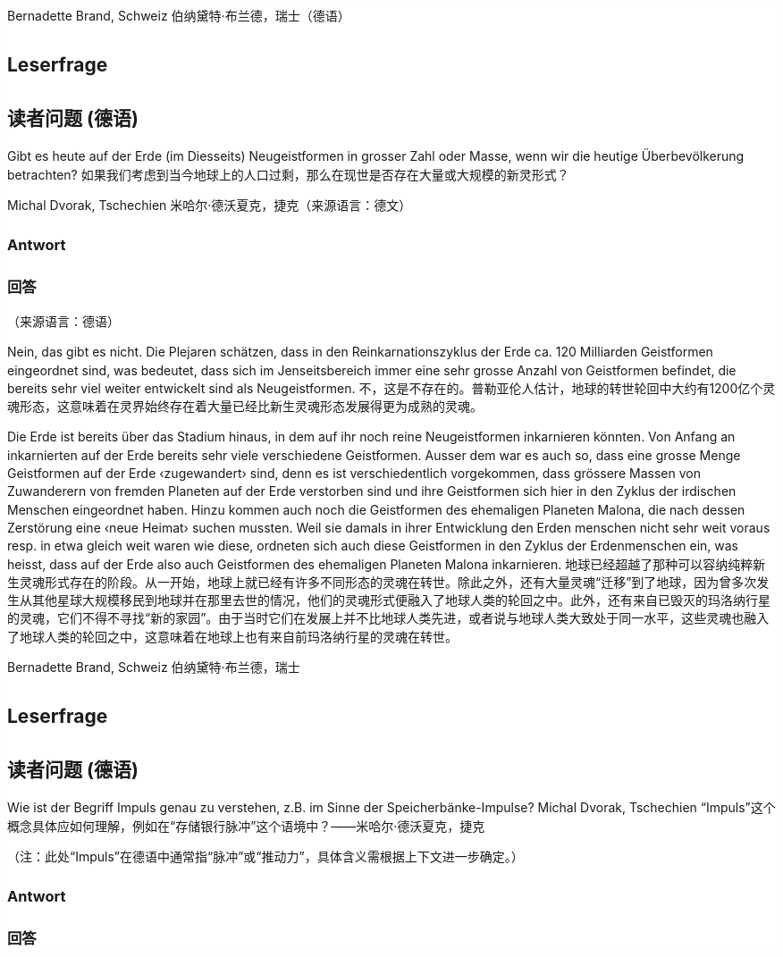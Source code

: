 Bernadette Brand, Schweiz
伯纳黛特·布兰德，瑞士（德语）

## Leserfrage
## 读者问题 (德语)

Gibt es heute auf der Erde (im Diesseits) Neugeistformen in grosser Zahl oder Masse, wenn wir die heutige Überbevölkerung betrachten?
如果我们考虑到当今地球上的人口过剩，那么在现世是否存在大量或大规模的新灵形式？

Michal Dvorak, Tschechien
米哈尔·德沃夏克，捷克（来源语言：德文）

### Antwort
### 回答

（来源语言：德语）

Nein, das gibt es nicht. Die Plejaren schätzen, dass in den Reinkarnationszyklus der Erde ca. 120 Milliarden Geistformen eingeordnet sind, was bedeutet, dass sich im Jenseitsbereich immer eine sehr grosse Anzahl von Geistformen befindet, die bereits sehr viel weiter entwickelt sind als Neugeistformen.
不，这是不存在的。普勒亚伦人估计，地球的转世轮回中大约有1200亿个灵魂形态，这意味着在灵界始终存在着大量已经比新生灵魂形态发展得更为成熟的灵魂。

Die Erde ist bereits über das Stadium hinaus, in dem auf ihr noch reine Neugeistformen inkarnieren könnten. Von Anfang an inkarnierten auf der Erde bereits sehr viele verschiedene Geistformen. Ausser dem war es auch so, dass eine grosse Menge Geistformen auf der Erde ‹zugewandert› sind, denn es ist verschiedentlich vorgekommen, dass grössere Massen von Zuwanderern von fremden Planeten auf der Erde verstorben sind und ihre Geistformen sich hier in den Zyklus der irdischen Menschen eingeordnet haben. Hinzu kommen auch noch die Geistformen des ehemaligen Planeten Malona, die nach dessen Zerstörung eine ‹neue Heimat› suchen mussten. Weil sie damals in ihrer Entwicklung den Erden menschen nicht sehr weit voraus resp. in etwa gleich weit waren wie diese, ordneten sich auch diese Geistformen in den Zyklus der Erdenmenschen ein, was heisst, dass auf der Erde also auch Geistformen des ehemaligen Planeten Malona inkarnieren.
地球已经超越了那种可以容纳纯粹新生灵魂形式存在的阶段。从一开始，地球上就已经有许多不同形态的灵魂在转世。除此之外，还有大量灵魂“迁移”到了地球，因为曾多次发生从其他星球大规模移民到地球并在那里去世的情况，他们的灵魂形式便融入了地球人类的轮回之中。此外，还有来自已毁灭的玛洛纳行星的灵魂，它们不得不寻找“新的家园”。由于当时它们在发展上并不比地球人类先进，或者说与地球人类大致处于同一水平，这些灵魂也融入了地球人类的轮回之中，这意味着在地球上也有来自前玛洛纳行星的灵魂在转世。

Bernadette Brand, Schweiz
伯纳黛特·布兰德，瑞士

## Leserfrage
## 读者问题 (德语)

Wie ist der Begriff Impuls genau zu verstehen, z.B. im Sinne der Speicherbänke-Impulse? Michal Dvorak, Tschechien
“Impuls”这个概念具体应如何理解，例如在“存储银行脉冲”这个语境中？——米哈尔·德沃夏克，捷克

（注：此处“Impuls”在德语中通常指“脉冲”或“推动力”，具体含义需根据上下文进一步确定。）

### Antwort
### 回答
